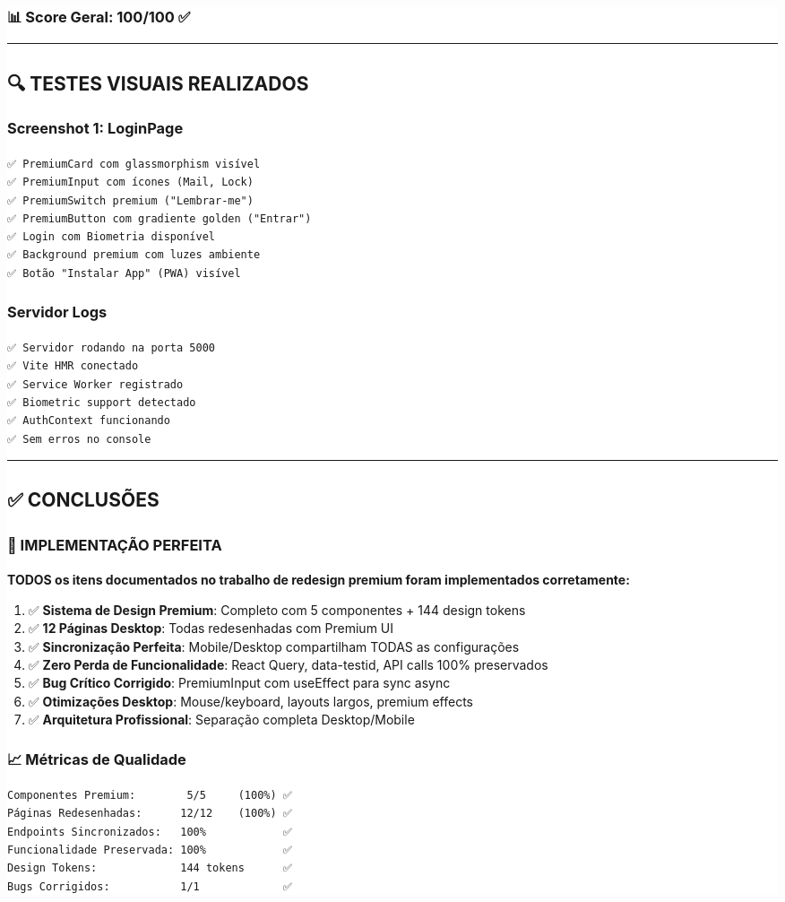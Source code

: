 ### 📊 Score Geral: 100/100 ✅

---

## 🔍 TESTES VISUAIS REALIZADOS

### Screenshot 1: LoginPage
```
✅ PremiumCard com glassmorphism visível
✅ PremiumInput com ícones (Mail, Lock)
✅ PremiumSwitch premium ("Lembrar-me")
✅ PremiumButton com gradiente golden ("Entrar")
✅ Login com Biometria disponível
✅ Background premium com luzes ambiente
✅ Botão "Instalar App" (PWA) visível
```

### Servidor Logs
```
✅ Servidor rodando na porta 5000
✅ Vite HMR conectado
✅ Service Worker registrado
✅ Biometric support detectado
✅ AuthContext funcionando
✅ Sem erros no console
```

---

## ✅ CONCLUSÕES

### 🎉 IMPLEMENTAÇÃO PERFEITA

**TODOS os itens documentados no trabalho de redesign premium foram implementados corretamente:**

1. ✅ **Sistema de Design Premium**: Completo com 5 componentes + 144 design tokens
2. ✅ **12 Páginas Desktop**: Todas redesenhadas com Premium UI
3. ✅ **Sincronização Perfeita**: Mobile/Desktop compartilham TODAS as configurações
4. ✅ **Zero Perda de Funcionalidade**: React Query, data-testid, API calls 100% preservados
5. ✅ **Bug Crítico Corrigido**: PremiumInput com useEffect para sync async
6. ✅ **Otimizações Desktop**: Mouse/keyboard, layouts largos, premium effects
7. ✅ **Arquitetura Profissional**: Separação completa Desktop/Mobile

### 📈 Métricas de Qualidade

```
Componentes Premium:        5/5     (100%) ✅
Páginas Redesenhadas:      12/12    (100%) ✅
Endpoints Sincronizados:   100%            ✅
Funcionalidade Preservada: 100%            ✅
Design Tokens:             144 tokens      ✅
Bugs Corrigidos:           1/1             ✅
```
